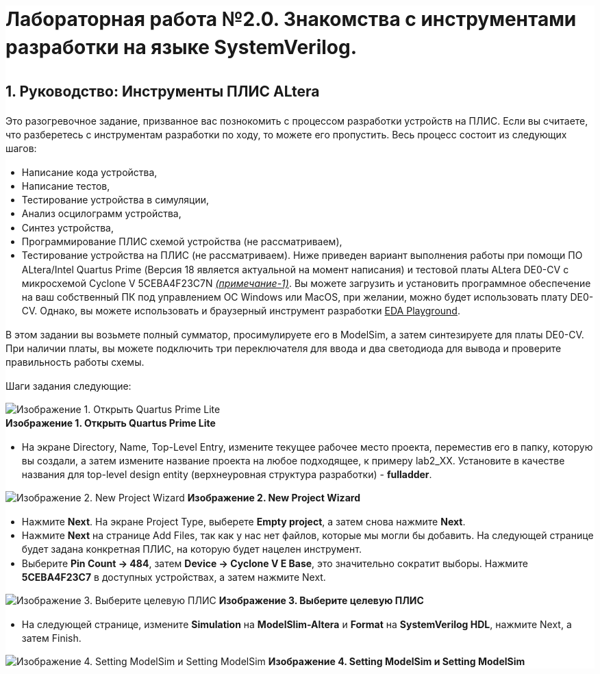 # Лабораторная работа №2.0. Знакомства с инструментами разработки на языке SystemVerilog.

## 1. Руководство: Инструменты ПЛИС ALtera
Это разогревочное задание, призванное вас познокомить с процессом разработки устройств на ПЛИС. Если вы считаете, что разберетесь с инструментам разработки по ходу, то можете его пропустить.
Весь процесс состоит из следующих шагов:
- Написание кода устройства,
- Написание тестов,
- Тестирование устройства в симуляции,
- Анализ осцилограмм устройства,
- Синтез устройства,
- Программирование ПЛИС схемой устройства (не рассматриваем),
- Тестирование устройства на ПЛИС (не рассматриваем).
Ниже приведен вариант выполнения работы при помощи ПО ALtera/Intel Quartus Prime (Версия 18 является актуальной на момент написания) и тестовой платы ALtera DE0-CV с микросхемой Cyclone V 5CEBA4F23C7N [*(примечание-1)*](#примечание-1). Вы можете загрузить и установить программное обеспечение на ваш собственный ПК под управлением ОС Windows или MacOS, при желании, можно будет использовать плату DE0-CV. Однако, вы можете использовать и браузерный инструмент разработки [EDA Playground](https://www.edaplayground.com).

В этом задании вы возьмете полный сумматор, просимулируете его в ModelSim, а затем синтезируете для платы DE0-CV. При наличии платы, вы можете подключить три переключателя для ввода и два светодиода для вывода и проверите правильность работы схемы.

Шаги задания следующие:

![Изображение 1. Открыть Quartus Prime Lite](pics/image1.jpg)  
**Изображение 1. Открыть Quartus Prime Lite**         
- На экране Directory, Name, Top-Level Entry, измените текущее рабочее место проекта, переместив его в папку, которую вы создали, а затем измените название проекта на любое подходящее, к примеру lab2_XX. Установите в качестве названия для top-level design entity (верхнеуровная структура разработки) - **fulladder**. 

![Изображение 2. New Project Wizard](pics/image2.png)
**Изображение 2. New Project Wizard**
- Нажмите **Next**. На экране Project Type, выберете **Empty project**, а затем снова нажмите **Next**.
- Нажмите **Next** на странице Add Files, так как у нас нет файлов, которые мы могли бы добавить. На следующей странице будет задана конкретная ПЛИС, на которую будет нацелен инструмент.
- Выберите **Pin Count → 484**, затем **Device → Cyclone V E Base**, это значительно сократит выборы. Нажмите **5CEBA4F23C7** в доступных устройствах, а затем нажмите Next.  

![Изображение 3. Выберите целевую ПЛИС](pics/image3.png)
**Изображение 3. Выберите целевую ПЛИС**
- На следующей странице, измените **Simulation** на **ModelSlim-Altera** и **Format** на **SystemVerilog HDL**, нажмите Next, а затем Finish. 

![Изображение 4. Setting ModelSim и Setting ModelSim](pics/image4.png)
**Изображение 4. Setting ModelSim и Setting ModelSim**
